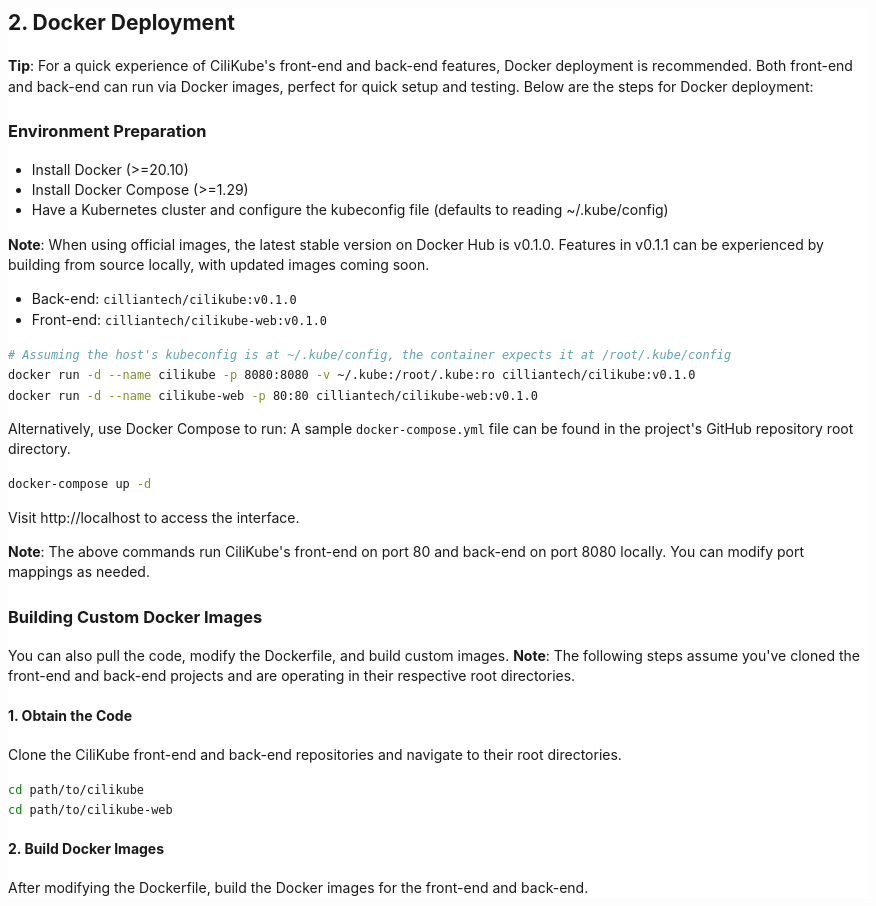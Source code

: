 ## 2\. Docker Deployment

**Tip**: For a quick experience of CiliKube's front-end and back-end features, Docker deployment is recommended. Both front-end and back-end can run via Docker images, perfect for quick setup and testing. Below are the steps for Docker deployment:

### Environment Preparation

  - Install Docker (\>=20.10)
  - Install Docker Compose (\>=1.29)
  - Have a Kubernetes cluster and configure the kubeconfig file (defaults to reading \~/.kube/config)

**Note**: When using official images, the latest stable version on Docker Hub is v0.1.0. Features in v0.1.1 can be experienced by building from source locally, with updated images coming soon.

  - Back-end: `cilliantech/cilikube:v0.1.0`
  - Front-end: `cilliantech/cilikube-web:v0.1.0`



```bash
# Assuming the host's kubeconfig is at ~/.kube/config, the container expects it at /root/.kube/config
docker run -d --name cilikube -p 8080:8080 -v ~/.kube:/root/.kube:ro cilliantech/cilikube:v0.1.0
docker run -d --name cilikube-web -p 80:80 cilliantech/cilikube-web:v0.1.0
```

Alternatively, use Docker Compose to run:
A sample `docker-compose.yml` file can be found in the project's GitHub repository root directory.

```bash
docker-compose up -d
```

Visit http://localhost to access the interface.

**Note**: The above commands run CiliKube's front-end on port 80 and back-end on port 8080 locally. You can modify port mappings as needed.

### Building Custom Docker Images

You can also pull the code, modify the Dockerfile, and build custom images.
**Note**: The following steps assume you've cloned the front-end and back-end projects and are operating in their respective root directories.

#### 1\. Obtain the Code

Clone the CiliKube front-end and back-end repositories and navigate to their root directories.

```bash
cd path/to/cilikube
cd path/to/cilikube-web
```

#### 2\. Build Docker Images

After modifying the Dockerfile, build the Docker images for the front-end and back-end.
